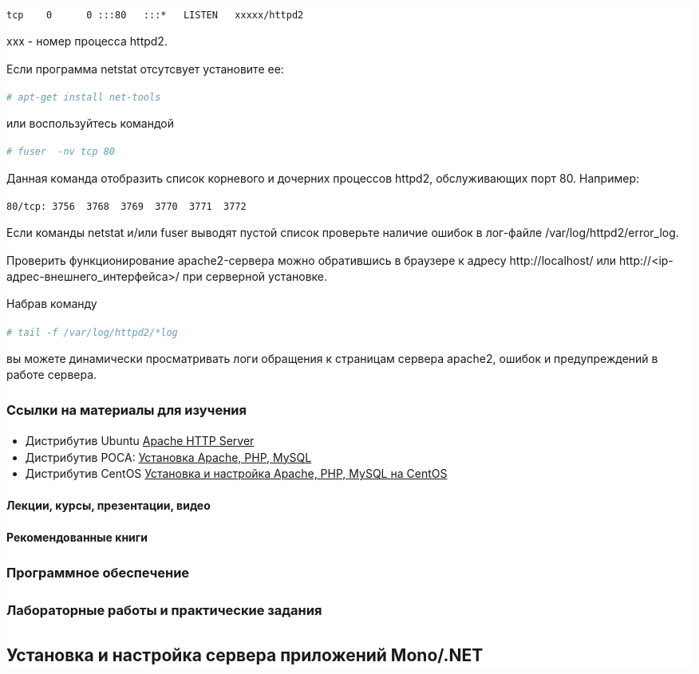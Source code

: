 ```
tcp    0      0 :::80   :::*   LISTEN   xxxxx/httpd2
```

xxx - номер процесса httpd2.

Если программа netstat отсутсвует установите ее:

```sh
# apt-get install net-tools
```

или воспользуйтесь командой

```sh
# fuser  -nv tcp 80
```

Данная команда отобразить список корневого и дочерних процессов httpd2, обслуживающих порт 80. Например:

```
80/tcp: 3756  3768  3769  3770  3771  3772
```

Если команды netstat и/или fuser выводят пустой список проверьте наличие ошибок в лог-файле /var/log/httpd2/error_log.

Проверить функционирование apache2-сервера можно обратившись в браузере к адресу http://localhost/ или http://&lt;ip-адрес-внешнего_интерфейса&gt;/ при серверной установке.

Набрав команду

```sh
# tail -f /var/log/httpd2/*log
```

вы можете динамически просматривать логи обращения к страницам сервера apache2, ошибок и предупреждений в работе сервера.  

### Ссылки на материалы для изучения

* Дистрибутив Ubuntu [Apache HTTP Server](http://help.ubuntu.ru/wiki/apache2)
* Дистрибутив РОСА: [Установка Apache, PHP, MySQL ](http://wiki.rosalab.ru/ru/index.php/Установка_Apache,_PHP,_MySQL)
* Дистрибутив CentOS [Установка и настройка Apache, PHP, MySQL на CentOS](https://unixhost.pro/clientarea/knowledgebase/12/Ustanovka-i-nastrojka-Apache-PHP-MySQL-na-CentOS.html)

#### Лекции, курсы, презентации, видео



#### Рекомендованные книги

### Программное обеспечение

### Лабораторные работы и практические задания



## Установка и настройка сервера приложений Mono/.NET
